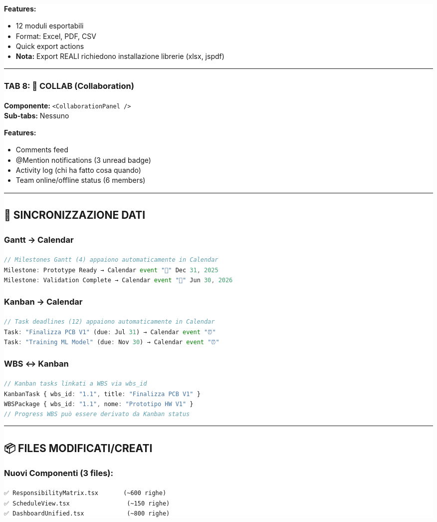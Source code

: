 **Features:**
- 12 moduli esportabili
- Format: Excel, PDF, CSV
- Quick export actions
- **Nota:** Export REALI richiedono installazione librerie (xlsx, jspdf)

---

### **TAB 8: 💬 COLLAB** (Collaboration)
**Componente:** `<CollaborationPanel />`  
**Sub-tabs:** Nessuno  

**Features:**
- Comments feed
- @Mention notifications (3 unread badge)
- Activity log (chi ha fatto cosa quando)
- Team online/offline status (6 members)

---

## 🔄 SINCRONIZZAZIONE DATI

### **Gantt → Calendar**
```typescript
// Milestones Gantt (4) appaiono automaticamente in Calendar
Milestone: Prototype Ready → Calendar event "🏁" Dec 31, 2025
Milestone: Validation Complete → Calendar event "🏁" Jun 30, 2026
```

### **Kanban → Calendar**
```typescript
// Task deadlines (12) appaiono automaticamente in Calendar
Task: "Finalizza PCB V1" (due: Jul 31) → Calendar event "⏰" 
Task: "Training ML Model" (due: Nov 30) → Calendar event "⏰"
```

### **WBS ↔ Kanban**
```typescript
// Kanban tasks linkati a WBS via wbs_id
KanbanTask { wbs_id: "1.1", title: "Finalizza PCB V1" }
WBSPackage { wbs_id: "1.1", nome: "Prototipo HW V1" }
// Progress WBS può essere derivato da Kanban status
```

---

## 📦 FILES MODIFICATI/CREATI

### **Nuovi Componenti (3 files):**
```
✅ ResponsibilityMatrix.tsx       (~600 righe)
✅ ScheduleView.tsx                (~150 righe)
✅ DashboardUnified.tsx            (~800 righe)
```
